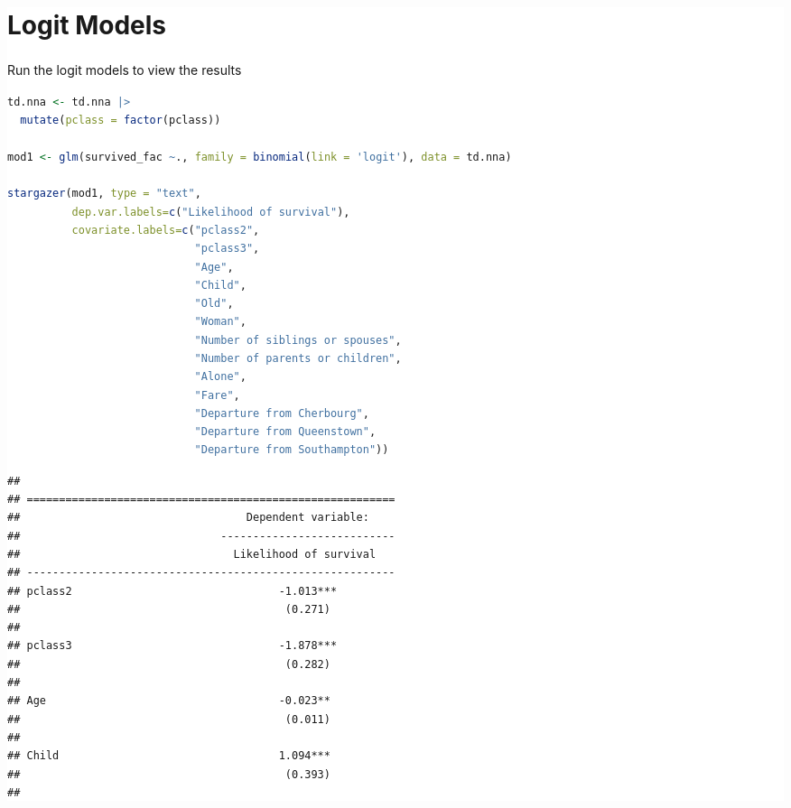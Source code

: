 # Logit Models

Run the logit models to view the results

``` r
td.nna <- td.nna |> 
  mutate(pclass = factor(pclass))

mod1 <- glm(survived_fac ~., family = binomial(link = 'logit'), data = td.nna)

stargazer(mod1, type = "text",
          dep.var.labels=c("Likelihood of survival"),
          covariate.labels=c("pclass2",
                             "pclass3",
                             "Age",
                             "Child", 
                             "Old",
                             "Woman",
                             "Number of siblings or spouses",
                             "Number of parents or children",
                             "Alone",
                             "Fare",
                             "Departure from Cherbourg",
                             "Departure from Queenstown",
                             "Departure from Southampton"))
```

    ## 
    ## =========================================================
    ##                                   Dependent variable:    
    ##                               ---------------------------
    ##                                 Likelihood of survival   
    ## ---------------------------------------------------------
    ## pclass2                                -1.013***         
    ##                                         (0.271)          
    ##                                                          
    ## pclass3                                -1.878***         
    ##                                         (0.282)          
    ##                                                          
    ## Age                                    -0.023**          
    ##                                         (0.011)          
    ##                                                          
    ## Child                                  1.094***          
    ##                                         (0.393)          
    ##                                                          